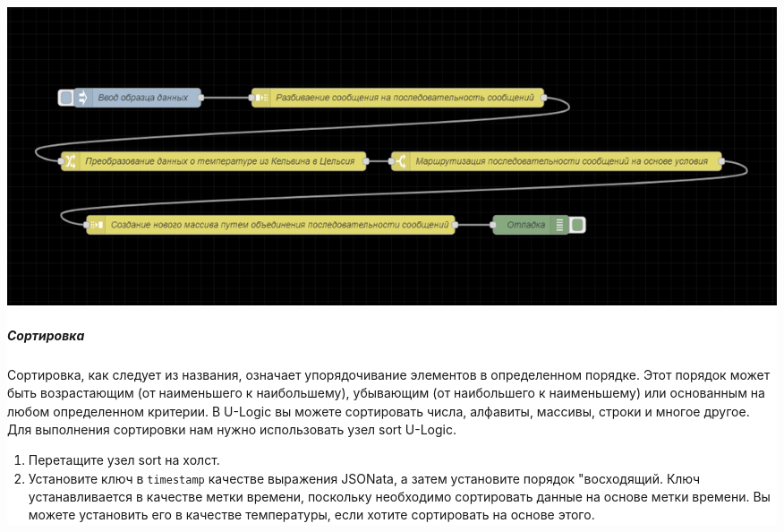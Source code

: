 ![Filter](../_static/U-Logic/Getting_Started/data_transformation/filter.png)

##### Сортировка

Сортировка, как следует из названия, означает упорядочивание элементов в определенном порядке. Этот порядок может быть возрастающим (от наименьшего к наибольшему), убывающим (от наибольшего к наименьшему) или основанным на любом определенном критерии. В U-Logic вы можете сортировать числа, алфавиты, массивы, строки и многое другое. Для выполнения сортировки нам нужно использовать узел sort U-Logic.

1. Перетащите узел sort на холст.
2. Установите ключ в `timestamp` качестве выражения JSONata, а затем установите порядок "восходящий. Ключ устанавливается в качестве метки времени, поскольку необходимо сортировать данные на основе метки времени. Вы можете установить его в качестве температуры, если хотите сортировать на основе этого.
